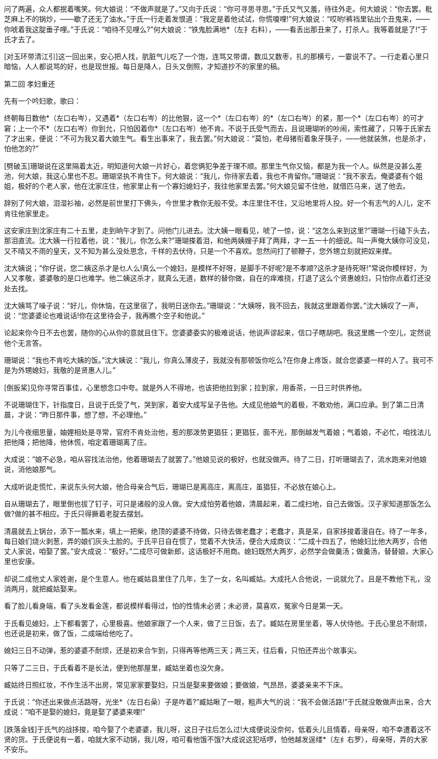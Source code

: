 问了两遍，众人都抿着嘴笑。何大娘说：“不做声就是了。”又向于氏说：“你可寻思寻思。”于氏又气又羞，待往外走。何大娘说：“你去罢。粃芝麻上不的锅炒，——歇了还无了油水。”于氏一行走着发恨道：“我定是着他试试，你慌嗄哩!”何大娘说：“哎哟!裤裆里钻出个丑鬼来，——你唬着我这腚垂子哩。”于氏说：“咱待不见哩么?”何大娘说：“铁鬼脸满地*（左扌右料），——看丢出那丑来了，打杀人。我等着就是了!”于氏才去了。

[对玉环带清江引]这一回出来，安心把人找，肮脏气儿吃了一个饱，连骂又带谓，数瓜又数枣，扎的那横亏，一霎说不了。一行走着心里只暗恼，人人都说骂的好，也是现世报。每日是降人，日头又倒照，才知道抄不的家里的稿。

第二回  孝妇重还

先有一个吟妇歌，歌曰：

终朝每日数他*（左口右岑），又遇着*（左口右岑）的比他狠，这一个*（左口右岑）的*（左口右岑）的紧，那一个*（左口右岑）的可才窘；上一个不*（左口右岑）你到允，只怕因着你*（左口右岑）他不肯。不说于氏受气而去，且说珊瑚听的吵闹，索性藏了，只等于氏家去了才出来，便说：“不可为我又着大娘生气。看生出事来了，我去罢。”何大娘说：“莫怕，老母猪衔着象牙筷子，——他就装煞，也是杀才，怕他怎的?”

[劈破玉]珊瑚说在这里隔着太近，明知道何大娘一片好心，着您俩犯争差于理不顺。那里生气你又恼，都是为我一个人。纵然是没甚么差池，何大娘，我这心里也不忍。珊瑚坚执不肯住下。何大娘说：“我儿，你待家去着，我也不肯留你。”珊瑚说：“我不家去。俺婆婆有个姐姐，极好的个老人家，他在沈家庄住，他家里止有一个寡妇媳妇子，我往他家里去罢。”何大娘见留不住他，就借匹马来，送了他去。

辞别了何大娘，泪湿衫袖，必然是前世里打下佛头，今世里才教你无般不受。本庄里住不住，又沿地里将人投。好一个有志气的人儿，定不肯往他家里走。

这安家庄到沈家庄有二十五里，走到晌午才到了。问他门儿进去。沈大姨一眼看见，唬了一惊，说：“这怎么来到这里?”珊瑚一行磕下头去，那泪直流。沈大姨一行拉着他，说：“我儿，你怎么来?”珊瑚搽着泪，和他两姨嫂子拜了两拜，才一五一十的细说。叫一声俺大姨你可没见，又不晴又不雨的皇天，又不知为甚么没处思念，千样的去伏侍，只是一个不喜欢。忽然间打了顿鞭子，您外甥立刻就把奴来撵。

沈大姨说；“你仔说，您二姨这杀才是乜人么!真么一个媳妇，是模样不好呀，是脚手不好呢?是不孝顺?这杀才是待死呀!”常说你模样好，为人又孝敬，婆婆敬的是口也难学。他二姨这杀才，就真么无道，数样的替你做，自在的痒难挠，打退了这么个贤惠媳妇，只怕你点着灯还没处去找。

沈大姨骂了噪子说：“好儿，你休恼，在这里宿了，我明日送你去。”珊瑚说：“大姨呀，我不回去，我就这里跟着你罢。”沈大姨叹了一声，说：“您婆婆论也难说话!你在这里待会子，我再瞧个空子和他说。”

论起来你今日不去也罢，随你的心从你的意就且住下。您婆婆委实的极难说话，他说声谬起来，信口子瞎胡吧。我这里瞧一个空儿，定然说他个无言答。

珊瑚说：“我也不肯吃大姨的饭。”沈大姨说：“我儿，你真么薄皮子，我就没有那顿饭你吃么?在你身上疼饭，就合您婆婆一样的人了。我可不是为外甥媳妇，我敬的是贤惠人儿。”

[倒扳桨]见你寻常百事佳，心里想念口中夸。就是外人不得地，也该把他拉到家；拉到家，用香茶，一日三时供养他。

不说珊瑚住下，针指度日，且说于氏受了气，哭到家，着安大成写呈子告他。大成见他娘气的着极，不敢劝他，满口应承。到了第二日清晨，才说：“昨日那件事，想了想，不必理他。”

为儿今夜细思量，妯娌相处是寻常，官府不肯处治他，惹的那泼势更猖狂；更猖狂，面不光，那倒越发气着娘；气着娘，不必忙，咱找法儿把他降；把他降，他休慌，咱定着珊瑚离了庄。

大成说：“娘不必急，咱从容找法治他，他着珊瑚去了就罢了。”他娘见说的极好，也就没做声。待了二日，打听珊瑚去了，流水跑来对他娘说，消他娘那气。

大成听说走慌忙，来说东头何大娘，他合母亲合气后，珊瑚已是离高庄，离高庄，虽猖狂，不必放在娘心上。

自从珊瑚去了，眼里倒也拔了钉子，可只是诸般的没人做。安大成怕劳着他娘，清晨起来，着二成扫地，自己去做饭。汉子家知道那饭怎么做?做的甚不相应。于氏只得撅着老腚去摆划。

清晨就去上锅台，添下一瓢水来，填上一把柴，绝顶的婆婆不待做，只待去做老蠢才；老蠢才，真是呆，自家拸捘着漫自在。待了一年多，每日娘们烧火剥葱，弄的娘们灰头土脸的。于氏平日自在惯了，觉着不大快活，便合大成商议：“二成十四五了，他媳妇比他大两岁，合他丈人家说，咱娶了罢。”安大成说：“极好。”二成尽可做新郎，这话极好不用商。媳妇既然大两岁，必然学会做羹汤；做羹汤，替替娘，大家心里也安康。

却说二成他丈人家姓谢，是个生意人。他在臧姑县里住了几年，生了一女，名叫臧姑。大成托人合他说，一说就允了。且是不教他下礼，没消两月，就把臧姑娶来。

看了脸儿看身端，看了头发看金莲，都说模样看得过，怕的性情未必贤；未必贤，莫喜欢，冤家今日是第一天。

于氏看见媳妇，上下都看罢了，心里极喜。他娘家跟了一个人来，做了三日饭，去了。臧姑在房里坐着，等人伏侍他。于氏心里总不耐烦，也还说是初来，做了饭，二成端给他吃了。

媳妇三日不动弹，惹的婆婆不耐烦，还是初来合乍到，只得再等他两三天；两三天，往后看，只怕还弄出个故事尖。

只等了二三日，于氏看着不是长法，便到他那屋里，臧姑坐着也没欠身。

臧姑终日照红妆，不作生活不出房，常见家家要娶妇，只当是娶来要做娘；要做娘，气昂昂，婆婆亲来不下床。

于氏说：“你还出来做点活路呀，光坐*（左日右喿）子是咋着?”臧姑瞅了一眼，粗声大气的说：“我不会做活路!”于氏就没敢做声出来，合大成说：“咱不是娶的媳妇，竟是娶了婆婆来哩!”

[跌落金钱]于氏气的战拸捘，咱今娶了个老婆婆，我儿呀，这日子往后怎么过!大成便说没奈何，低着头儿且情着，母亲呀，咱不幸遭着这不贤的货。于氏便说有一着，咱就大家不动锅，我儿呀，咱可看他饿不饿?大成说这犯咶啰，怕他越发逞缕*（左纟右罗），母亲呀，弄的大家不安乐。
